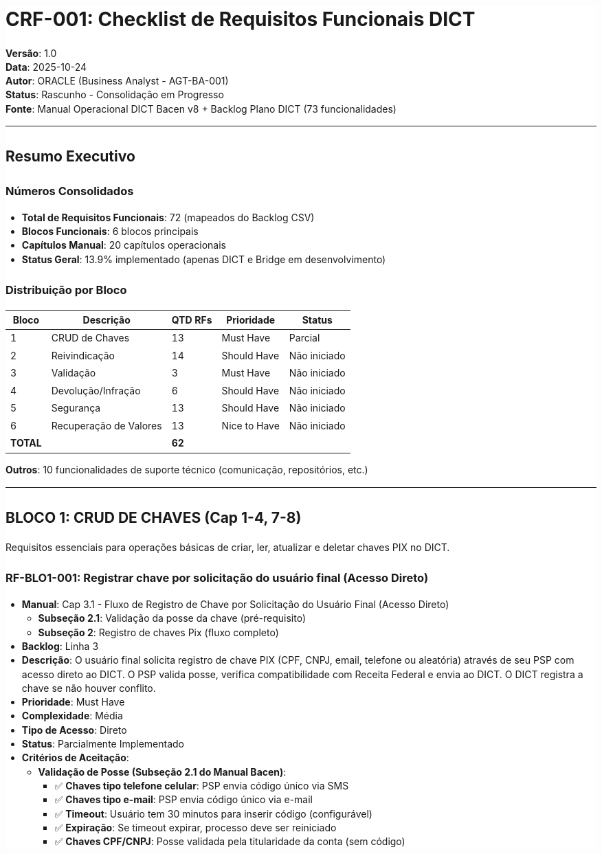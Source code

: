 # CRF-001: Checklist de Requisitos Funcionais DICT

**Versão**: 1.0  
**Data**: 2025-10-24  
**Autor**: ORACLE (Business Analyst - AGT-BA-001)  
**Status**: Rascunho - Consolidação em Progresso  
**Fonte**: Manual Operacional DICT Bacen v8 + Backlog Plano DICT (73 funcionalidades)

---

## Resumo Executivo

### Números Consolidados
- **Total de Requisitos Funcionais**: 72 (mapeados do Backlog CSV)
- **Blocos Funcionais**: 6 blocos principais
- **Capítulos Manual**: 20 capítulos operacionais
- **Status Geral**: 13.9% implementado (apenas DICT e Bridge em desenvolvimento)

### Distribuição por Bloco
| Bloco | Descrição | QTD RFs | Prioridade | Status |
|-------|-----------|---------|-----------|--------|
| 1 | CRUD de Chaves | 13 | Must Have | Parcial |
| 2 | Reivindicação | 14 | Should Have | Não iniciado |
| 3 | Validação | 3 | Must Have | Não iniciado |
| 4 | Devolução/Infração | 6 | Should Have | Não iniciado |
| 5 | Segurança | 13 | Should Have | Não iniciado |
| 6 | Recuperação de Valores | 13 | Nice to Have | Não iniciado |
| **TOTAL** | | **62** | | |

**Outros**: 10 funcionalidades de suporte técnico (comunicação, repositórios, etc.)

---

## BLOCO 1: CRUD DE CHAVES (Cap 1-4, 7-8)

Requisitos essenciais para operações básicas de criar, ler, atualizar e deletar chaves PIX no DICT.

### RF-BLO1-001: Registrar chave por solicitação do usuário final (Acesso Direto)
- **Manual**: Cap 3.1 - Fluxo de Registro de Chave por Solicitação do Usuário Final (Acesso Direto)
  - **Subseção 2.1**: Validação da posse da chave (pré-requisito)
  - **Subseção 2**: Registro de chaves Pix (fluxo completo)
- **Backlog**: Linha 3
- **Descrição**: O usuário final solicita registro de chave PIX (CPF, CNPJ, email, telefone ou aleatória) através de seu PSP com acesso direto ao DICT. O PSP valida posse, verifica compatibilidade com Receita Federal e envia ao DICT. O DICT registra a chave se não houver conflito.
- **Prioridade**: Must Have
- **Complexidade**: Média
- **Tipo de Acesso**: Direto
- **Status**: Parcialmente Implementado
- **Critérios de Aceitação**:
  - **Validação de Posse (Subseção 2.1 do Manual Bacen)**:
    - ✅ **Chaves tipo telefone celular**: PSP envia código único via SMS
    - ✅ **Chaves tipo e-mail**: PSP envia código único via e-mail
    - ✅ **Timeout**: Usuário tem 30 minutos para inserir código (configurável)
    - ✅ **Expiração**: Se timeout expirar, processo deve ser reiniciado
    - ✅ **Chaves CPF/CNPJ**: Posse validada pela titularidade da conta (sem código)